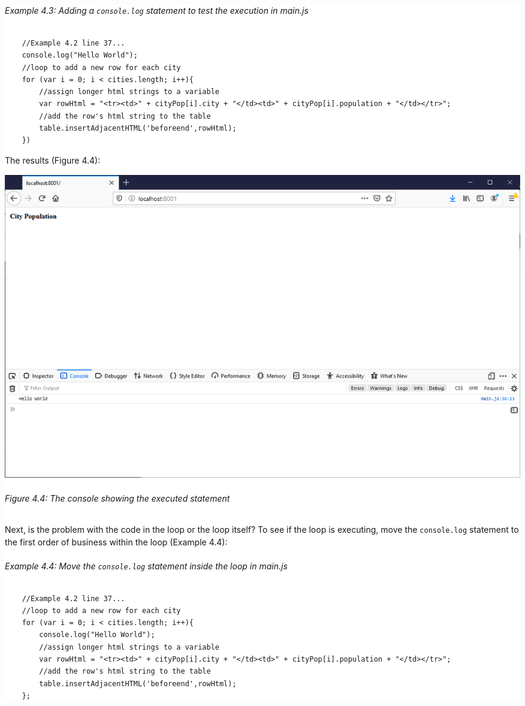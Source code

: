 ###### Example 4.3: Adding a `console.log` statement to test the execution in _main.js_

        //Example 4.2 line 37...
        console.log("Hello World");
        //loop to add a new row for each city
        for (var i = 0; i < cities.length; i++){
            //assign longer html strings to a variable
            var rowHtml = "<tr><td>" + cityPop[i].city + "</td><td>" + cityPop[i].population + "</td></tr>";
            //add the row's html string to the table
            table.insertAdjacentHTML('beforeend',rowHtml);
        })


The results (Figure 4.4):

![figure2.4.4.png](img/figure2.4.4.png)

###### Figure 4.4: The console showing the executed statement

Next, is the problem with the code in the loop or the loop itself? To see if the loop is executing, move the `console.log` statement to the first order of business within the loop (Example 4.4):

###### Example 4.4: Move the `console.log` statement inside the loop in _main.js_

        //Example 4.2 line 37...
        //loop to add a new row for each city
        for (var i = 0; i < cities.length; i++){
            console.log("Hello World");
            //assign longer html strings to a variable
            var rowHtml = "<tr><td>" + cityPop[i].city + "</td><td>" + cityPop[i].population + "</td></tr>";
            //add the row's html string to the table
            table.insertAdjacentHTML('beforeend',rowHtml);
        };
